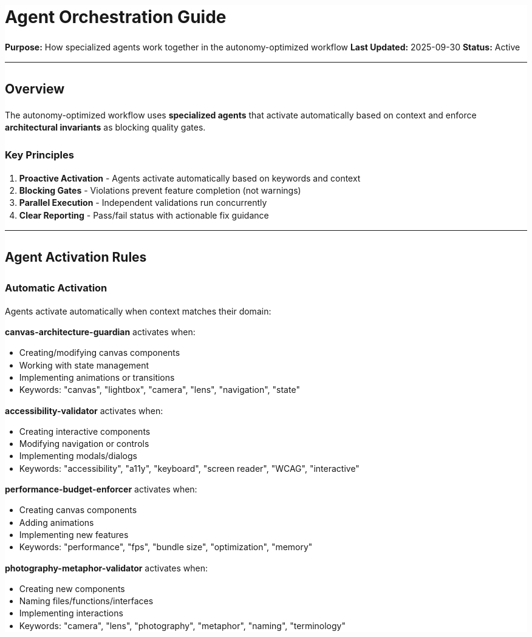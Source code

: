 # Agent Orchestration Guide

**Purpose:** How specialized agents work together in the autonomy-optimized workflow
**Last Updated:** 2025-09-30
**Status:** Active

---

## Overview

The autonomy-optimized workflow uses **specialized agents** that activate automatically based on context and enforce **architectural invariants** as blocking quality gates.

### Key Principles

1. **Proactive Activation** - Agents activate automatically based on keywords and context
2. **Blocking Gates** - Violations prevent feature completion (not warnings)
3. **Parallel Execution** - Independent validations run concurrently
4. **Clear Reporting** - Pass/fail status with actionable fix guidance

---

## Agent Activation Rules

### Automatic Activation

Agents activate automatically when context matches their domain:

**canvas-architecture-guardian** activates when:
- Creating/modifying canvas components
- Working with state management
- Implementing animations or transitions
- Keywords: "canvas", "lightbox", "camera", "lens", "navigation", "state"

**accessibility-validator** activates when:
- Creating interactive components
- Modifying navigation or controls
- Implementing modals/dialogs
- Keywords: "accessibility", "a11y", "keyboard", "screen reader", "WCAG", "interactive"

**performance-budget-enforcer** activates when:
- Creating canvas components
- Adding animations
- Implementing new features
- Keywords: "performance", "fps", "bundle size", "optimization", "memory"

**photography-metaphor-validator** activates when:
- Creating new components
- Naming files/functions/interfaces
- Implementing interactions
- Keywords: "camera", "lens", "photography", "metaphor", "naming", "terminology"
